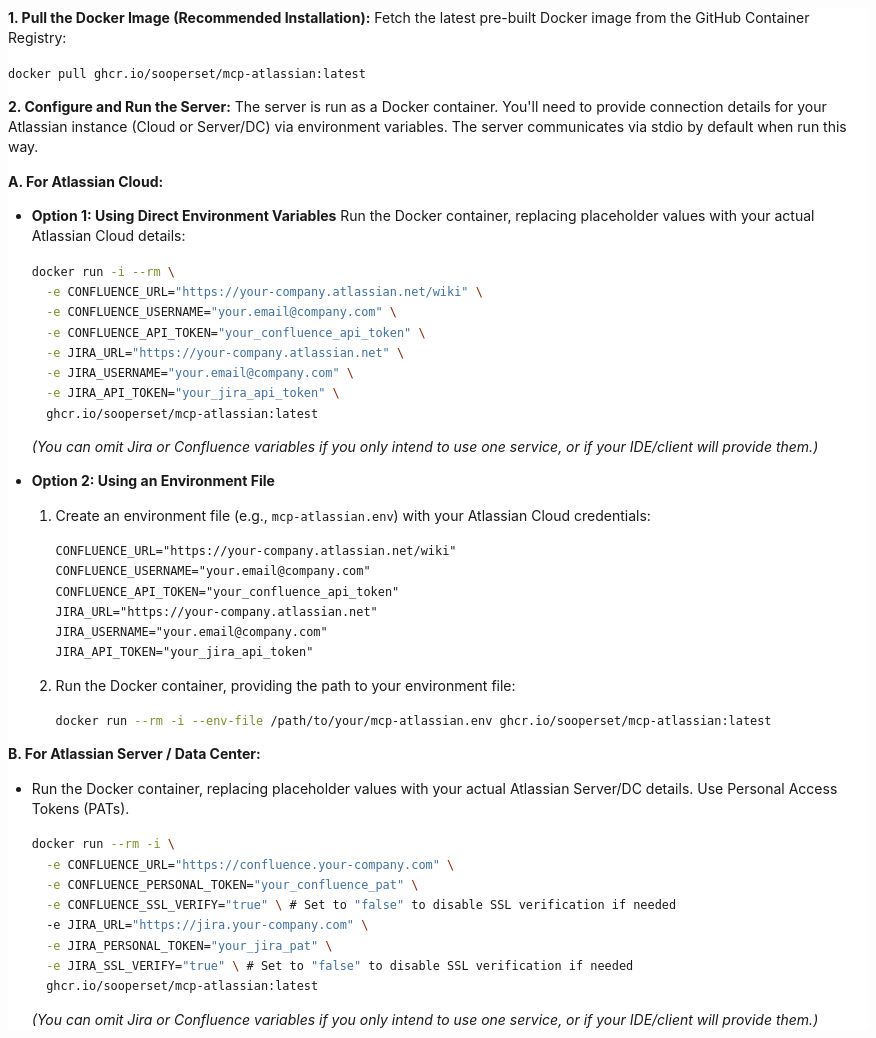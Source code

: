 **1. Pull the Docker Image (Recommended Installation):**
Fetch the latest pre-built Docker image from the GitHub Container Registry:
```bash
docker pull ghcr.io/sooperset/mcp-atlassian:latest
```

**2. Configure and Run the Server:**
The server is run as a Docker container. You'll need to provide connection details for your Atlassian instance (Cloud or Server/DC) via environment variables. The server communicates via stdio by default when run this way.

   **A. For Atlassian Cloud:**

   *   **Option 1: Using Direct Environment Variables**
       Run the Docker container, replacing placeholder values with your actual Atlassian Cloud details:
       ```bash
       docker run -i --rm \
         -e CONFLUENCE_URL="https://your-company.atlassian.net/wiki" \
         -e CONFLUENCE_USERNAME="your.email@company.com" \
         -e CONFLUENCE_API_TOKEN="your_confluence_api_token" \
         -e JIRA_URL="https://your-company.atlassian.net" \
         -e JIRA_USERNAME="your.email@company.com" \
         -e JIRA_API_TOKEN="your_jira_api_token" \
         ghcr.io/sooperset/mcp-atlassian:latest
       ```
       *(You can omit Jira or Confluence variables if you only intend to use one service, or if your IDE/client will provide them.)*

   *   **Option 2: Using an Environment File**
       1.  Create an environment file (e.g., `mcp-atlassian.env`) with your Atlassian Cloud credentials:
           ```env
           CONFLUENCE_URL="https://your-company.atlassian.net/wiki"
           CONFLUENCE_USERNAME="your.email@company.com"
           CONFLUENCE_API_TOKEN="your_confluence_api_token"
           JIRA_URL="https://your-company.atlassian.net"
           JIRA_USERNAME="your.email@company.com"
           JIRA_API_TOKEN="your_jira_api_token"
           ```
       2.  Run the Docker container, providing the path to your environment file:
           ```bash
           docker run --rm -i --env-file /path/to/your/mcp-atlassian.env ghcr.io/sooperset/mcp-atlassian:latest
           ```

   **B. For Atlassian Server / Data Center:**

   *   Run the Docker container, replacing placeholder values with your actual Atlassian Server/DC details. Use Personal Access Tokens (PATs).
       ```bash
       docker run --rm -i \
         -e CONFLUENCE_URL="https://confluence.your-company.com" \
         -e CONFLUENCE_PERSONAL_TOKEN="your_confluence_pat" \
         -e CONFLUENCE_SSL_VERIFY="true" \ # Set to "false" to disable SSL verification if needed
         -e JIRA_URL="https://jira.your-company.com" \
         -e JIRA_PERSONAL_TOKEN="your_jira_pat" \
         -e JIRA_SSL_VERIFY="true" \ # Set to "false" to disable SSL verification if needed
         ghcr.io/sooperset/mcp-atlassian:latest
       ```
       *(You can omit Jira or Confluence variables if you only intend to use one service, or if your IDE/client will provide them.)*
